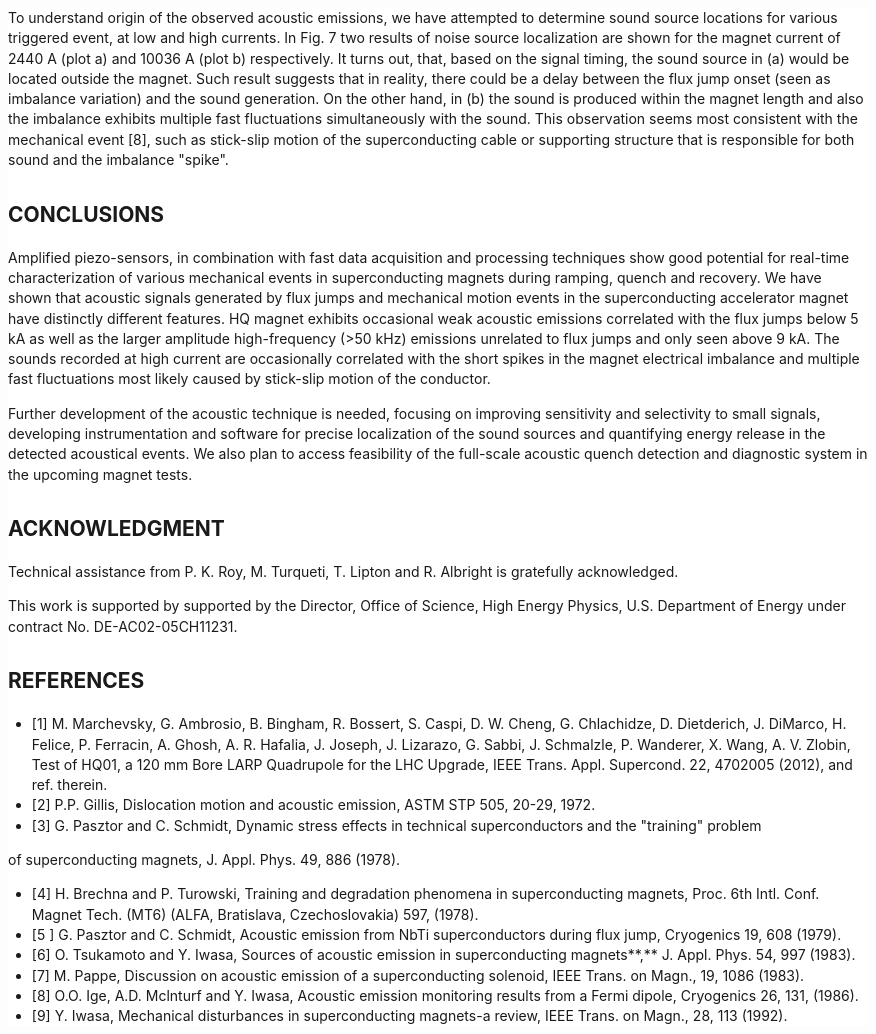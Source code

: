 To understand origin of the observed acoustic emissions, we have attempted to determine sound source locations for various triggered event, at low and high currents. In Fig. 7 two results of noise source localization are shown for the magnet current of 2440 A (plot a) and 10036 A (plot b) respectively. It turns out, that, based on the signal timing, the sound source in (a) would be located outside the magnet. Such result suggests that in reality, there could be a delay between the flux jump onset (seen as imbalance variation) and the sound generation. On the other hand, in (b) the sound is produced within the magnet length and also the imbalance exhibits multiple fast fluctuations simultaneously with the sound. This observation seems most consistent with the mechanical event [8], such as stick-slip motion of the superconducting cable or supporting structure that is responsible for both sound and the imbalance "spike".

## **CONCLUSIONS**

Amplified piezo-sensors, in combination with fast data acquisition and processing techniques show good potential for real-time characterization of various mechanical events in superconducting magnets during ramping, quench and recovery. We have shown that acoustic signals generated by flux jumps and mechanical motion events in the superconducting accelerator magnet have distinctly different features. HQ magnet exhibits occasional weak acoustic emissions correlated with the flux jumps below 5 kA as well as the larger amplitude high-frequency (>50 kHz) emissions unrelated to flux jumps and only seen above 9 kA. The sounds recorded at high current are occasionally correlated with the short spikes in the magnet electrical imbalance and multiple fast fluctuations most likely caused by stick-slip motion of the conductor.

Further development of the acoustic technique is needed, focusing on improving sensitivity and selectivity to small signals, developing instrumentation and software for precise localization of the sound sources and quantifying energy release in the detected acoustical events. We also plan to access feasibility of the full-scale acoustic quench detection and diagnostic system in the upcoming magnet tests.

## **ACKNOWLEDGMENT**

Technical assistance from P. K. Roy, M. Turqueti, T. Lipton and R. Albright is gratefully acknowledged.

This work is supported by supported by the Director, Office of Science, High Energy Physics, U.S. Department of Energy under contract No. DE-AC02-05CH11231.

## **REFERENCES**

- [1] M. Marchevsky, G. Ambrosio, B. Bingham, R. Bossert, S. Caspi, D. W. Cheng, G. Chlachidze, D. Dietderich, J. DiMarco, H. Felice, P. Ferracin, A. Ghosh, A. R. Hafalia, J. Joseph, J. Lizarazo, G. Sabbi, J. Schmalzle, P. Wanderer, X. Wang, A. V. Zlobin, Test of HQ01, a 120 mm Bore LARP Quadrupole for the LHC Upgrade, IEEE Trans. Appl. Supercond. 22, 4702005 (2012), and ref. therein.
- [2] P.P. Gillis, Dislocation motion and acoustic emission, ASTM STP 505, 20-29, 1972.
- [3] G. Pasztor and C. Schmidt, Dynamic stress effects in technical superconductors and the "training" problem

of superconducting magnets, J. Appl. Phys. 49, 886 (1978).

- [4] H. Brechna and P. Turowski, Training and degradation phenomena in superconducting magnets, Proc. 6th Intl. Conf. Magnet Tech. (MT6) (ALFA, Bratislava, Czechoslovakia) 597, (1978).
- [5 ] G. Pasztor and C. Schmidt, Acoustic emission from NbTi superconductors during flux jump, Cryogenics 19, 608 (1979).
- [6] O. Tsukamoto and Y. Iwasa, Sources of acoustic emission in superconducting magnets**,** J. Appl. Phys. 54, 997 (1983).
- [7] M. Pappe, Discussion on acoustic emission of a superconducting solenoid, IEEE Trans. on Magn., 19, 1086 (1983).
- [8] O.O. Ige, A.D. Mclnturf and Y. Iwasa, Acoustic emission monitoring results from a Fermi dipole, Cryogenics 26, 131, (1986).
- [9] Y. Iwasa, Mechanical disturbances in superconducting magnets-a review, IEEE Trans. on Magn., 28, 113 (1992).